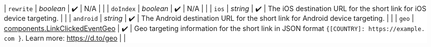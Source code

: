 | `rewrite`                                                                                                                                                                                                                    | *boolean*                                                                                                                                                                                                                    | :heavy_check_mark:                                                                                                                                                                                                           | N/A                                                                                                                                                                                                                          |                                                                                                                                                                                                                              |
| `doIndex`                                                                                                                                                                                                                    | *boolean*                                                                                                                                                                                                                    | :heavy_check_mark:                                                                                                                                                                                                           | N/A                                                                                                                                                                                                                          |                                                                                                                                                                                                                              |
| `ios`                                                                                                                                                                                                                        | *string*                                                                                                                                                                                                                     | :heavy_check_mark:                                                                                                                                                                                                           | The iOS destination URL for the short link for iOS device targeting.                                                                                                                                                         |                                                                                                                                                                                                                              |
| `android`                                                                                                                                                                                                                    | *string*                                                                                                                                                                                                                     | :heavy_check_mark:                                                                                                                                                                                                           | The Android destination URL for the short link for Android device targeting.                                                                                                                                                 |                                                                                                                                                                                                                              |
| `geo`                                                                                                                                                                                                                        | [components.LinkClickedEventGeo](../../models/components/linkclickedeventgeo.md)                                                                                                                                             | :heavy_check_mark:                                                                                                                                                                                                           | Geo targeting information for the short link in JSON format `{[COUNTRY]: https://example.com }`. Learn more: https://d.to/geo                                                                                                |                                                                                                                                                                                                                              |